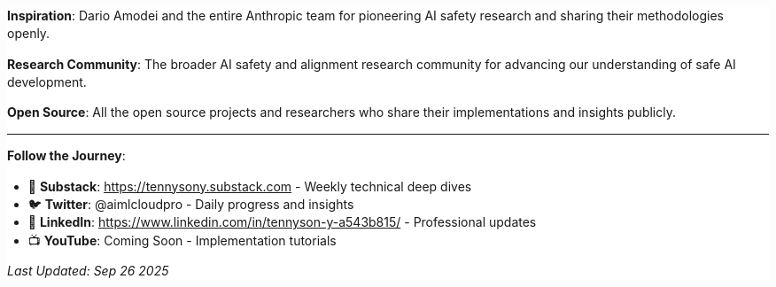 **Inspiration**: Dario Amodei and the entire Anthropic team for pioneering AI safety research and sharing their methodologies openly.

**Research Community**: The broader AI safety and alignment research community for advancing our understanding of safe AI development.

**Open Source**: All the open source projects and researchers who share their implementations and insights publicly.

---

**Follow the Journey**:
- 📧 **Substack**: https://tennysony.substack.com - Weekly technical deep dives
- 🐦 **Twitter**: @aimlcloudpro - Daily progress and insights  
- 💼 **LinkedIn**: https://www.linkedin.com/in/tennyson-y-a543b815/ - Professional updates
- 📺 **YouTube**: Coming Soon - Implementation tutorials

*Last Updated: Sep 26 2025*
